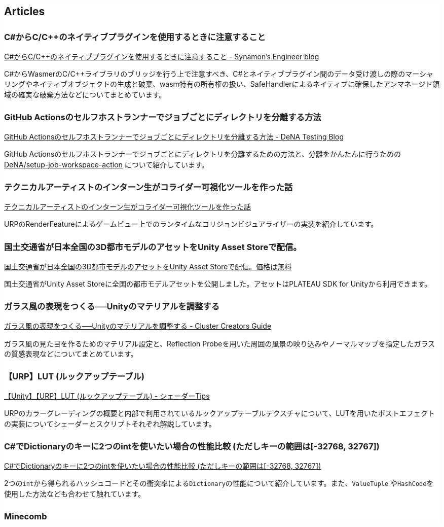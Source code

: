 ## Articles

### C#からC/C++のネイティブプラグインを使用するときに注意すること

[C#からC/C++のネイティブプラグインを使用するときに注意すること - Synamon’s Engineer blog](https://synamon.hatenablog.com/entry/unity_cs_bridge)

C#からWasmerのC/C++ライブラリのブリッジを行う上で注意すべき、C#とネイティブプラグイン間のデータ受け渡しの際のマーシャリングやネイティブオブジェクトの生成と破棄、wasm特有の所有権の扱い、SafeHandlerによるネイティブに確保したアンマネージド領域の確実な破棄方法などについてまとめています。

### GitHub Actionsのセルフホストランナーでジョブごとにディレクトリを分離する方法

[GitHub Actionsのセルフホストランナーでジョブごとにディレクトリを分離する方法 - DeNA Testing Blog](https://swet.dena.com/entry/2023/02/28/100000)

GitHub Actionsのセルフホストランナーでジョブごとにディレクトリを分離するための方法と、分離をかんたんに行うための [DeNA/setup-job-workspace-action](https://github.com/DeNA/setup-job-workspace-action) について紹介しています。

### テクニカルアーティストのインターン生がコライダー可視化ツールを作った話

[テクニカルアーティストのインターン生がコライダー可視化ツールを作った話](https://technote.qualiarts.jp/article/53)

URPのRenderFeatureによるゲームビュー上でのランタイムなコリジョンビジュアライザーの実装を紹介しています。

### 国土交通省が日本全国の3D都市モデルのアセットをUnity Asset Storeで配信。

[国土交通省が日本全国の3D都市モデルのアセットをUnity Asset Storeで配信。価格は無料](https://www.4gamer.net/games/210/G021014/20230228023/)

国土交通省がUnity Asset Storeに全国の都市モデルアセットを公開しました。アセットはPLATEAU SDK for Unityから利用できます。

### ガラス風の表現をつくる──Unityのマテリアルを調整する

[ガラス風の表現をつくる──Unityのマテリアルを調整する - Cluster Creators Guide](https://creator.cluster.mu/2023/02/27/grass-material/)

ガラス風の見た目を作るためのマテリアル設定と、Reflection Probeを用いた周囲の風景の映り込みやノーマルマップを指定したガラスの質感表現などについてまとめています。

### 【URP】LUT (ルックアップテーブル) 

[【Unity】【URP】LUT (ルックアップテーブル) - シェーダーTips](https://ny-program.hatenablog.com/entry/2023/02/28/191656)

URPのカラーグレーディングの概要と内部で利用されているルックアップテーブルテクスチャについて、LUTを用いたポストエフェクトの実装についてシェーダーとスクリプトそれぞれ解説しています。

### C#でDictionaryのキーに2つのintを使いたい場合の性能比較 (ただしキーの範囲は[-32768, 32767])

[C#でDictionaryのキーに2つのintを使いたい場合の性能比較 (ただしキーの範囲は[-32768, 32767])](https://zenn.dev/zubu/articles/f594afaa3b6051)

2つの`int`から得られるハッシュコードとその衝突率による`Dictionary`の性能について紹介しています。また、`ValueTuple` や`HashCode`を使用した方法なども合わせて触れています。

### Minecomb
